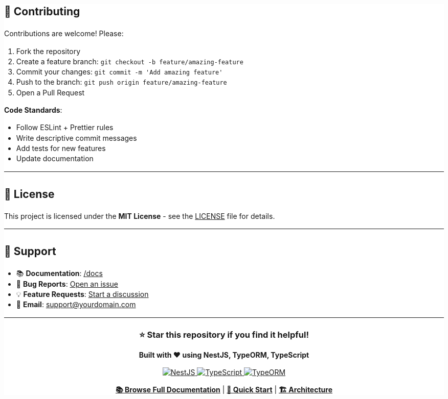 
## 🤝 Contributing

Contributions are welcome! Please:

1. Fork the repository
2. Create a feature branch: `git checkout -b feature/amazing-feature`
3. Commit your changes: `git commit -m 'Add amazing feature'`
4. Push to the branch: `git push origin feature/amazing-feature`
5. Open a Pull Request

**Code Standards**:
- Follow ESLint + Prettier rules
- Write descriptive commit messages
- Add tests for new features
- Update documentation

---

## 📄 License

This project is licensed under the **MIT License** - see the [LICENSE](LICENSE) file for details.

---

## 💬 Support

- 📚 **Documentation**: [/docs](./docs)
- 🐛 **Bug Reports**: [Open an issue](https://github.com/your-repo/issues)
- 💡 **Feature Requests**: [Start a discussion](https://github.com/your-repo/discussions)
- 📧 **Email**: support@yourdomain.com

---

<div align="center">

### ⭐ Star this repository if you find it helpful!

**Built with ❤️ using NestJS, TypeORM, TypeScript**

<p>
  <a href="https://nestjs.com">
    <img src="https://img.shields.io/badge/Powered%20by-NestJS-E0234E?style=flat-square&logo=nestjs" alt="NestJS" />
  </a>
  <a href="https://www.typescriptlang.org">
    <img src="https://img.shields.io/badge/Written%20in-TypeScript-3178C6?style=flat-square&logo=typescript" alt="TypeScript" />
  </a>
  <a href="https://typeorm.io">
    <img src="https://img.shields.io/badge/ORM-TypeORM-FF6C37?style=flat-square&logo=typeorm&logoColor=white" alt="TypeORM" />
  </a>
</p>

**[📚 Browse Full Documentation](./docs)** | **[🚀 Quick Start](./docs/getting-started/quick-start.md)** | **[🏗️ Architecture](./docs/architecture/overview.md)**

</div>
